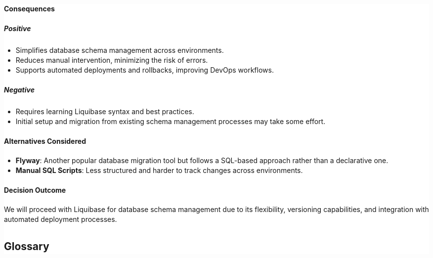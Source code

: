 #### Consequences

##### Positive

- Simplifies database schema management across environments.
- Reduces manual intervention, minimizing the risk of errors.
- Supports automated deployments and rollbacks, improving DevOps workflows.

##### Negative

- Requires learning Liquibase syntax and best practices.
- Initial setup and migration from existing schema management processes may take some effort.

#### Alternatives Considered

- **Flyway**: Another popular database migration tool but follows a SQL-based approach rather than a
  declarative one.
- **Manual SQL Scripts**: Less structured and harder to track changes across environments.

#### Decision Outcome

We will proceed with Liquibase for database schema management due to its flexibility, versioning
capabilities, and integration with automated deployment processes.

## Glossary

